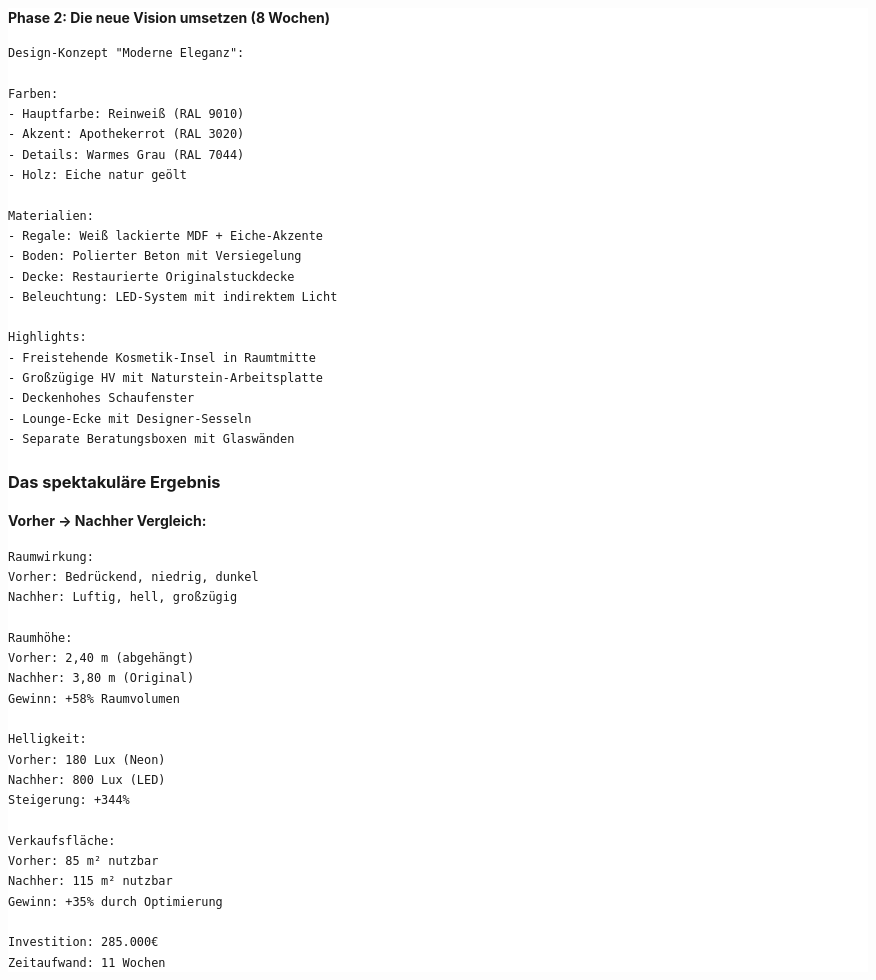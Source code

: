 **Phase 2: Die neue Vision umsetzen (8 Wochen)**

```
Design-Konzept "Moderne Eleganz":

Farben:
- Hauptfarbe: Reinweiß (RAL 9010)
- Akzent: Apothekerrot (RAL 3020)
- Details: Warmes Grau (RAL 7044)
- Holz: Eiche natur geölt

Materialien:
- Regale: Weiß lackierte MDF + Eiche-Akzente
- Boden: Polierter Beton mit Versiegelung
- Decke: Restaurierte Originalstuckdecke
- Beleuchtung: LED-System mit indirektem Licht

Highlights:
- Freistehende Kosmetik-Insel in Raumtmitte
- Großzügige HV mit Naturstein-Arbeitsplatte
- Deckenhohes Schaufenster
- Lounge-Ecke mit Designer-Sesseln
- Separate Beratungsboxen mit Glaswänden
```

### Das spektakuläre Ergebnis

**Vorher → Nachher Vergleich:**

```
Raumwirkung:
Vorher: Bedrückend, niedrig, dunkel
Nachher: Luftig, hell, großzügig

Raumhöhe:
Vorher: 2,40 m (abgehängt)
Nachher: 3,80 m (Original)
Gewinn: +58% Raumvolumen

Helligkeit:
Vorher: 180 Lux (Neon)
Nachher: 800 Lux (LED)
Steigerung: +344%

Verkaufsfläche:
Vorher: 85 m² nutzbar
Nachher: 115 m² nutzbar
Gewinn: +35% durch Optimierung

Investition: 285.000€
Zeitaufwand: 11 Wochen
```
